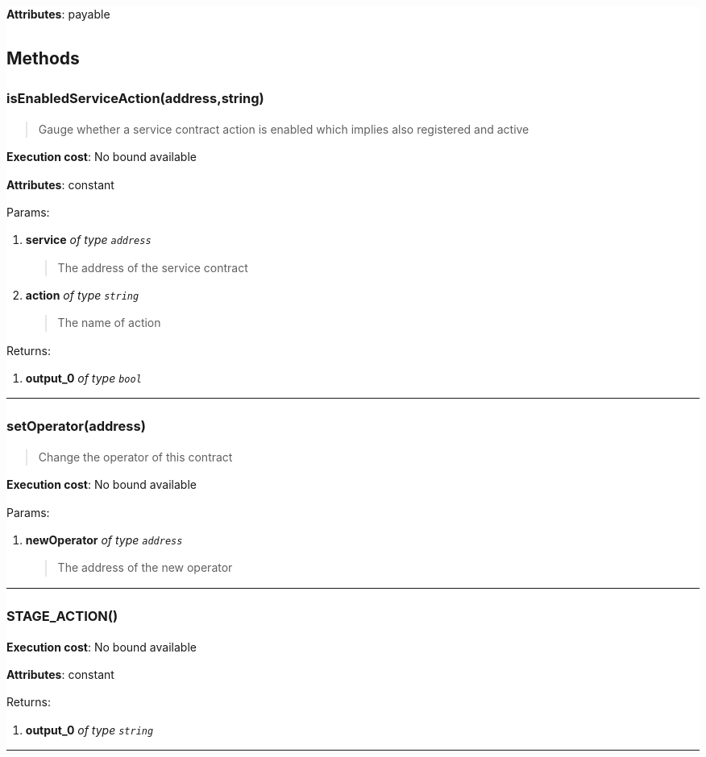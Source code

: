 **Attributes**: payable



## Methods
### isEnabledServiceAction(address,string)
>
>Gauge whether a service contract action is enabled which implies also registered and active


**Execution cost**: No bound available

**Attributes**: constant


Params:

1. **service** *of type `address`*

    > The address of the service contract

2. **action** *of type `string`*

    > The name of action


Returns:


1. **output_0** *of type `bool`*

--- 
### setOperator(address)
>
>Change the operator of this contract


**Execution cost**: No bound available


Params:

1. **newOperator** *of type `address`*

    > The address of the new operator



--- 
### STAGE_ACTION()


**Execution cost**: No bound available

**Attributes**: constant



Returns:


1. **output_0** *of type `string`*

--- 